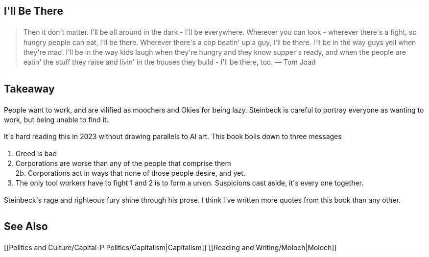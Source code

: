 ## I'll Be There

> Then it don't matter. I'll be all around in the dark - I'll be everywhere. Wherever you can look - wherever there's a fight, so hungry people can eat, I'll be there. Wherever there's a cop beatin' up a guy, I'll be there. I'll be in the way guys yell when they're mad. I'll be in the way kids laugh when they're hungry and they know supper's ready, and when the people are eatin' the stuff they raise and livin' in the houses they build - I'll be there, too.
> — Tom Joad

## Takeaway

People want to work, and are vilified as moochers and Okies for being lazy. Steinbeck is careful to portray everyone as wanting to work, but being unable to find it.

It's hard reading this in 2023 without drawing parallels to AI art. This book boils down to three messages  
  
1. Greed is bad  
2. Corporations are worse than any of the people that comprise them  
2b. Corporations act in ways that none of those people desire, and yet.  
3. The only tool workers have to fight 1 and 2 is to form a union. Suspicions cast aside, it's every one together.  
  
Steinbeck's rage and righteous fury shine through his prose. I think I've written more quotes from this book than any other.

## See Also
[[Politics and Culture/Capital-P Politics/Capitalism\|Capitalism]]
[[Reading and Writing/Moloch\|Moloch]]

